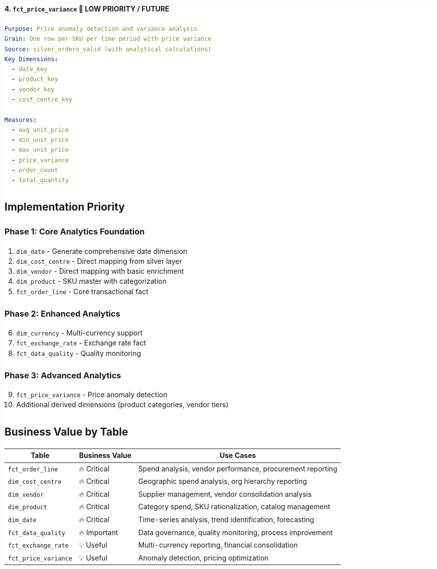 #### 4. `fct_price_variance` 🔵 **LOW PRIORITY / FUTURE**
```yaml
Purpose: Price anomaly detection and variance analysis
Grain: One row per SKU per time period with price variance
Source: silver_orders_valid (with analytical calculations)
Key Dimensions:
  - date_key
  - product_key
  - vendor_key
  - cost_centre_key

Measures:
  - avg_unit_price
  - min_unit_price
  - max_unit_price
  - price_variance
  - order_count
  - total_quantity
```

## Implementation Priority

### Phase 1: Core Analytics Foundation
1. `dim_date` - Generate comprehensive date dimension
2. `dim_cost_centre` - Direct mapping from silver layer
3. `dim_vendor` - Direct mapping with basic enrichment
4. `dim_product` - SKU master with categorization
5. `fct_order_line` - Core transactional fact

### Phase 2: Enhanced Analytics
6. `dim_currency` - Multi-currency support
7. `fct_exchange_rate` - Exchange rate fact
8. `fct_data_quality` - Quality monitoring

### Phase 3: Advanced Analytics
9. `fct_price_variance` - Price anomaly detection
10. Additional derived dimensions (product categories, vendor tiers)

## Business Value by Table

| Table | Business Value | Use Cases |
|-------|----------------|-----------|
| `fct_order_line` | 🔥 Critical | Spend analysis, vendor performance, procurement reporting |
| `dim_cost_centre` | 🔥 Critical | Geographic spend analysis, org hierarchy reporting |
| `dim_vendor` | 🔥 Critical | Supplier management, vendor consolidation analysis |
| `dim_product` | 🔥 Critical | Category spend, SKU rationalization, catalog management |
| `dim_date` | 🔥 Critical | Time-series analysis, trend identification, forecasting |
| `fct_data_quality` | 🔥 Important | Data governance, quality monitoring, process improvement |
| `fct_exchange_rate` | 💡 Useful | Multi-currency reporting, financial consolidation |
| `fct_price_variance` | 💡 Useful | Anomaly detection, pricing optimization |
